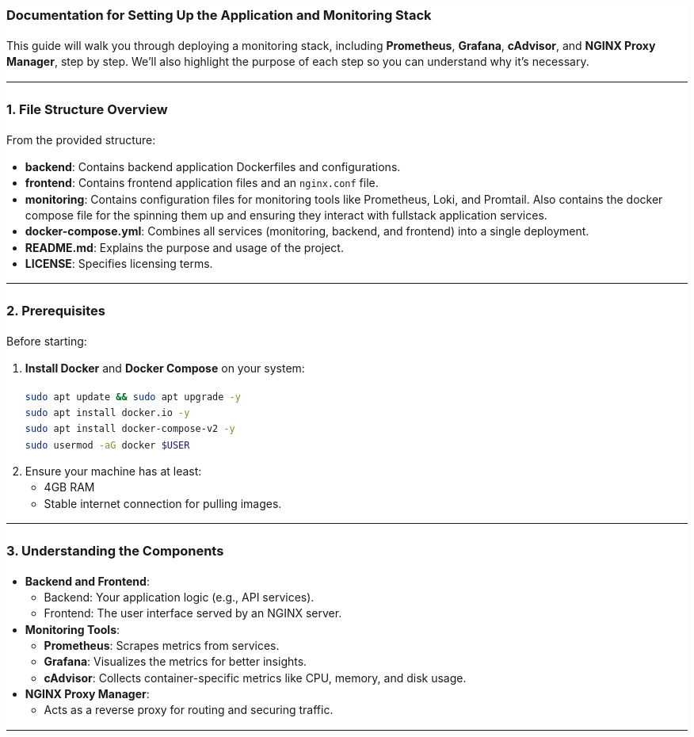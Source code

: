 ### **Documentation for Setting Up the Application and Monitoring Stack**

This guide will walk you through deploying a monitoring stack, including **Prometheus**, **Grafana**, **cAdvisor**, and **NGINX Proxy Manager**, step by step. We’ll also highlight the purpose of each step so you can understand why it’s necessary.

---

### **1. File Structure Overview**

From the provided structure:
- **backend**: Contains backend application Dockerfiles and configurations.
- **frontend**: Contains frontend application files and an `nginx.conf` file.
- **monitoring**: Contains configuration files for monitoring tools like Prometheus, Loki, and Promtail. Also contains the docker compose file for the spinning them up and ensuring they interact with fullstack application services. 
- **docker-compose.yml**: Combines all services (monitoring, backend, and frontend) into a single deployment.
- **README.md**: Explains the purpose and usage of the project.
- **LICENSE**: Specifies licensing terms.

---

### **2. Prerequisites**

Before starting:
1. **Install Docker** and **Docker Compose** on your system:
   ```bash
   sudo apt update && sudo apt upgrade -y
   sudo apt install docker.io -y
   sudo apt install docker-compose-v2 -y
   sudo usermod -aG docker $USER
   ```
2. Ensure your machine has at least:
   - 4GB RAM
   - Stable internet connection for pulling images.

---

### **3. Understanding the Components**

- **Backend and Frontend**:
  - Backend: Your application logic (e.g., API services).
  - Frontend: The user interface served by an NGINX server.
- **Monitoring Tools**:
  - **Prometheus**: Scrapes metrics from services.
  - **Grafana**: Visualizes the metrics for better insights.
  - **cAdvisor**: Collects container-specific metrics like CPU, memory, and disk usage.
- **NGINX Proxy Manager**:
  - Acts as a reverse proxy for routing and securing traffic.

---
